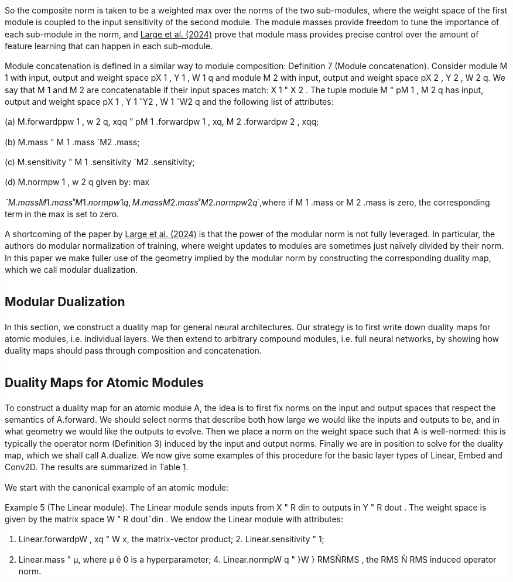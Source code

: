 So the composite norm is taken to be a weighted max over the norms of the two sub-modules, where the weight space of the first module is coupled to the input sensitivity of the second module. The module masses provide freedom to tune the importance of each sub-module in the norm, and [Large et al. (2024)](#b26) prove that module mass provides precise control over the amount of feature learning that can happen in each sub-module.

Module concatenation is defined in a similar way to module composition: Definition 7 (Module concatenation). Consider module M 1 with input, output and weight space pX 1 , Y 1 , W 1 q and module M 2 with input, output and weight space pX 2 , Y 2 , W 2 q. We say that M 1 and M 2 are concatenatable if their input spaces match: X 1 " X 2 . The tuple module M " pM 1 , M 2 q has input, output and weight space pX 1 , Y 1 ˆY2 , W 1 ˆW2 q and the following list of attributes:

(a) M.forwardppw 1 , w 2 q, xqq " pM 1 .forwardpw 1 , xq, M 2 .forwardpw 2 , xqq;

(b) M.mass " M 1 .mass `M2 .mass;

(c) M.sensitivity " M 1 .sensitivity `M2 .sensitivity;

(d) M.normpw 1 , w 2 q given by: max

$ˆM.mass M 1 .mass ˚M1 .normpw 1 q, M.mass M 2 .mass ˚M2 .normpw 2 q ˙,$where if M 1 .mass or M 2 .mass is zero, the corresponding term in the max is set to zero.

A shortcoming of the paper by [Large et al. (2024)](#b26) is that the power of the modular norm is not fully leveraged. In particular, the authors do modular normalization of training, where weight updates to modules are sometimes just naïvely divided by their norm. In this paper we make fuller use of the geometry implied by the modular norm by constructing the corresponding duality map, which we call modular dualization.

## Modular Dualization

In this section, we construct a duality map for general neural architectures. Our strategy is to first write down duality maps for atomic modules, i.e. individual layers. We then extend to arbitrary compound modules, i.e. full neural networks, by showing how duality maps should pass through composition and concatenation.

## Duality Maps for Atomic Modules

To construct a duality map for an atomic module A, the idea is to first fix norms on the input and output spaces that respect the semantics of A.forward. We should select norms that describe both how large we would like the inputs and outputs to be, and in what geometry we would like the outputs to evolve. Then we place a norm on the weight space such that A is well-normed: this is typically the operator norm (Definition 3) induced by the input and output norms. Finally we are in position to solve for the duality map, which we shall call A.dualize. We now give some examples of this procedure for the basic layer types of Linear, Embed and Conv2D. The results are summarized in Table [1](#).

We start with the canonical example of an atomic module:

Example 5 (The Linear module). The Linear module sends inputs from X " R din to outputs in Y " R dout . The weight space is given by the matrix space W " R doutˆdin . We endow the Linear module with attributes:

1. Linear.forwardpW , xq " W x, the matrix-vector product; 2. Linear.sensitivity " 1;

3. Linear.mass " µ, where µ ě 0 is a hyperparameter; 4. Linear.normpW q " }W } RMSÑRMS , the RMS Ñ RMS induced operator norm.
